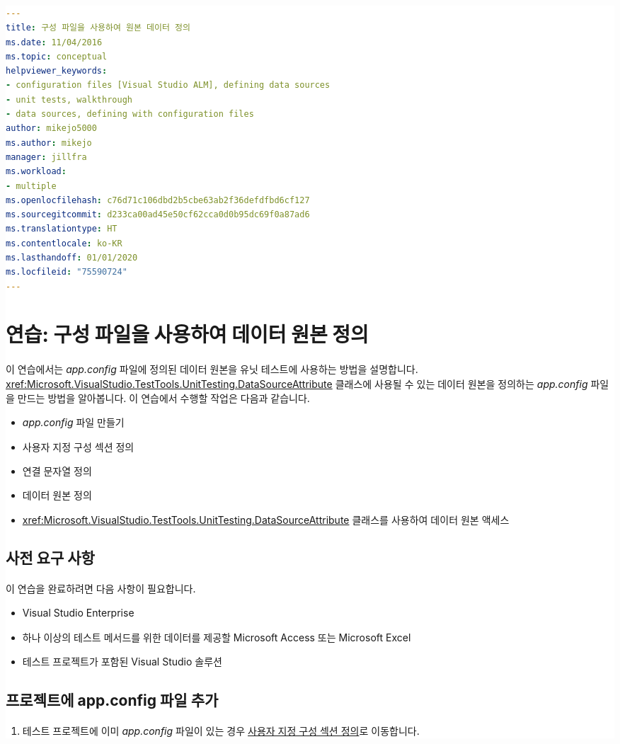 ```yaml
---
title: 구성 파일을 사용하여 원본 데이터 정의
ms.date: 11/04/2016
ms.topic: conceptual
helpviewer_keywords:
- configuration files [Visual Studio ALM], defining data sources
- unit tests, walkthrough
- data sources, defining with configuration files
author: mikejo5000
ms.author: mikejo
manager: jillfra
ms.workload:
- multiple
ms.openlocfilehash: c76d71c106dbd2b5cbe63ab2f36defdfbd6cf127
ms.sourcegitcommit: d233ca00ad45e50cf62cca0d0b95dc69f0a87ad6
ms.translationtype: HT
ms.contentlocale: ko-KR
ms.lasthandoff: 01/01/2020
ms.locfileid: "75590724"
---
```

# <a name="walkthrough-using-a-configuration-file-to-define-a-data-source"></a>연습: 구성 파일을 사용하여 데이터 원본 정의

이 연습에서는 *app.config* 파일에 정의된 데이터 원본을 유닛 테스트에 사용하는 방법을 설명합니다. <xref:Microsoft.VisualStudio.TestTools.UnitTesting.DataSourceAttribute> 클래스에 사용될 수 있는 데이터 원본을 정의하는 *app.config* 파일을 만드는 방법을 알아봅니다. 이 연습에서 수행할 작업은 다음과 같습니다.

- *app.config* 파일 만들기

- 사용자 지정 구성 섹션 정의

- 연결 문자열 정의

- 데이터 원본 정의

- <xref:Microsoft.VisualStudio.TestTools.UnitTesting.DataSourceAttribute> 클래스를 사용하여 데이터 원본 액세스

## <a name="prerequisites"></a>사전 요구 사항

이 연습을 완료하려면 다음 사항이 필요합니다.

- Visual Studio Enterprise

- 하나 이상의 테스트 메서드를 위한 데이터를 제공할 Microsoft Access 또는 Microsoft Excel

- 테스트 프로젝트가 포함된 Visual Studio 솔루션

## <a name="add-an-appconfig-file-to-the-project"></a>프로젝트에 app.config 파일 추가

1. 테스트 프로젝트에 이미 *app.config* 파일이 있는 경우 [사용자 지정 구성 섹션 정의](#define-a-custom-configuration-section)로 이동합니다.
